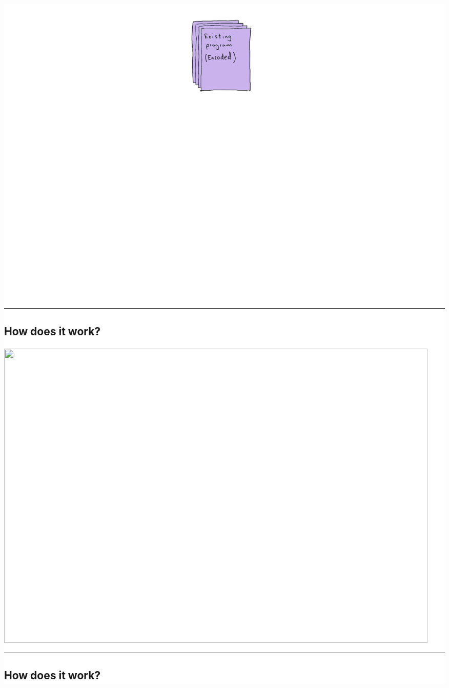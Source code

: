 <img src="img/7.PNG" width="826" height="574">

----


## How does it work?

<img src="img/8.PNG" width="826" height="574">

----


## How does it work?
